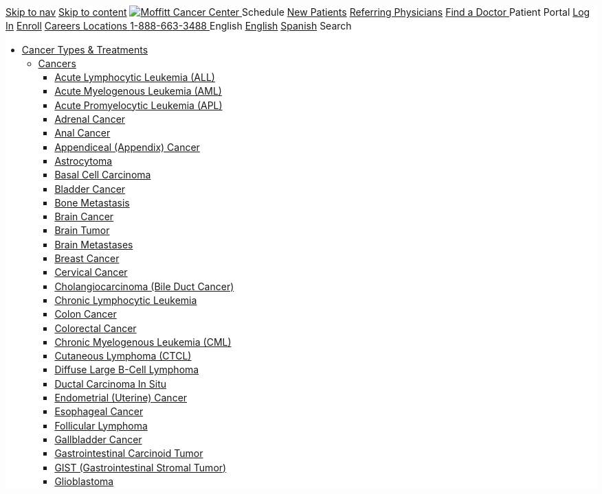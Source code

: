 [Skip to nav](https://www.moffitt.org/research-science/researchers/marilyn-bui#menu-mobile) [Skip to content](https://www.moffitt.org/research-science/researchers/marilyn-bui#main-content)
[ ![Moffitt Cancer Center](https://www.moffitt.org/globalassets/images/logos/moffitt-logo-full-white.svg) ](https://www.moffitt.org/ "Moffitt Cancer Center")
Schedule
[New Patients](https://www.moffitt.org/eforms/patientregistrationform/ "New Patients") [Referring Physicians](https://www.moffitt.org/eforms/referapatient/ "Referring Physicians")
[ Find a Doctor ](https://www.moffitt.org/find-a-doctor/ "Find a Doctor")
Patient Portal
[Log In](https://mymoffitt.iqhealth.com/ "Log In") [Enroll](https://mymoffitt.iqhealth.com/self-enroll/)
[ Careers ](https://www.moffitt.org/careers/ "Careers")
[ Locations ](https://www.moffitt.org/locations-directions/ "Locations")
[ 1-888-663-3488 ](tel:1-888-663-3488 "Call 1-888-663-3488")
English
[English](https://www.moffitt.org/research-science/researchers/marilyn-bui/ "English") [Spanish](https://www.moffitt.org/es/research-science/researchers/marilyn-bui/ "Spanish")
[ ](https://www.moffitt.org/research-science/researchers/?campaign=567103 "Donate") Search
  * [Cancer Types & Treatments](https://www.moffitt.org/research-science/researchers/marilyn-bui)
    * [ Cancers ](https://www.moffitt.org/cancers/)
      * [Acute Lymphocytic Leukemia (ALL)](https://www.moffitt.org/cancers/acute-lymphocytic-leukemia-all/ "Acute Lymphocytic Leukemia \(ALL\)")
      * [Acute Myelogenous Leukemia (AML)](https://www.moffitt.org/cancers/acute-myelogenous-leukemia/ "Acute Myelogenous Leukemia \(AML\)")
      * [Acute Promyelocytic Leukemia (APL)](https://www.moffitt.org/cancers/acute-promyelocytic-leukemia-apl/ "Acute Promyelocytic Leukemia \(APL\)")
      * [Adrenal Cancer](https://www.moffitt.org/cancers/adrenal-cancer/ "Adrenal Cancer")
      * [Anal Cancer](https://www.moffitt.org/cancers/anal-cancer/ "Anal Cancer")
      * [Appendiceal (Appendix) Cancer](https://www.moffitt.org/cancers/appendiceal-appendix-cancer/ "Appendiceal \(Appendix\) Cancer")
      * [Astrocytoma](https://www.moffitt.org/cancers/astrocytoma/ "Astrocytoma")
      * [Basal Cell Carcinoma](https://www.moffitt.org/cancers/basal-cell-carcinoma/ "Basal Cell Carcinoma")
      * [Bladder Cancer](https://www.moffitt.org/cancers/bladder-cancer/ "Bladder Cancer")
      * [Bone Metastasis](https://www.moffitt.org/cancers/bone-metastasis/ "Bone Metastasis")
      * [Brain Cancer](https://www.moffitt.org/cancers/brain-cancer/ "Brain Cancer")
      * [Brain Tumor](https://www.moffitt.org/cancers/brain-tumor/ "Brain Tumor")
      * [Brain Metastases](https://www.moffitt.org/cancers/brain-metastases/ "Brain Metastases")
      * [Breast Cancer](https://www.moffitt.org/cancers/breast-cancer/ "Breast Cancer")
      * [Cervical Cancer](https://www.moffitt.org/cancers/cervical-cancer/ "Cervical Cancer")
      * [Cholangiocarcinoma (Bile Duct Cancer)](https://www.moffitt.org/cancers/cholangiocarcinoma-bile-duct-cancer/ "Cholangiocarcinoma \(Bile Duct Cancer\)")
      * [Chronic Lymphocytic Leukemia](https://www.moffitt.org/cancers/chronic-lymphocytic-leukemia/ "Chronic Lymphocytic Leukemia")
      * [Colon Cancer](https://www.moffitt.org/cancers/colon-cancer/ "Colon Cancer")
      * [Colorectal Cancer](https://www.moffitt.org/cancers/colorectal-cancer/ "Colorectal Cancer")
      * [Chronic Myelogenous Leukemia (CML)](https://www.moffitt.org/cancers/chronic-myelogenous-leukemia-cml/ "Chronic Myelogenous Leukemia \(CML\)")
      * [Cutaneous Lymphoma (CTCL)](https://www.moffitt.org/cancers/cutaneous-t-cell-lymphoma/ "Cutaneous Lymphoma \(CTCL\)")
      * [Diffuse Large B-Cell Lymphoma](https://www.moffitt.org/cancers/diffuse-large-b-cell-lymphoma/ "Diffuse Large B-Cell Lymphoma")
      * [Ductal Carcinoma In Situ](https://www.moffitt.org/cancers/ductal-carcinoma-in-situ/ "Ductal Carcinoma In Situ")
      * [Endometrial (Uterine) Cancer](https://www.moffitt.org/cancers/endometrial-uterine-cancer/ "Endometrial \(Uterine\) Cancer")
      * [Esophageal Cancer](https://www.moffitt.org/cancers/esophageal-cancer/ "Esophageal Cancer")
      * [Follicular Lymphoma](https://www.moffitt.org/cancers/follicular-lymphoma/ "Follicular Lymphoma")
      * [Gallbladder Cancer](https://www.moffitt.org/cancers/gallbladder-cancer/ "Gallbladder Cancer")
      * [Gastrointestinal Carcinoid Tumor](https://www.moffitt.org/cancers/gastrointestinal-carcinoid-tumor/ "Gastrointestinal Carcinoid Tumor")
      * [GIST (Gastrointestinal Stromal Tumor)](https://www.moffitt.org/cancers/gist-gastrointestinal-stromal-tumor/ "GIST \(Gastrointestinal Stromal Tumor\)")
      * [Glioblastoma](https://www.moffitt.org/cancers/glioblastoma/ "Glioblastoma")